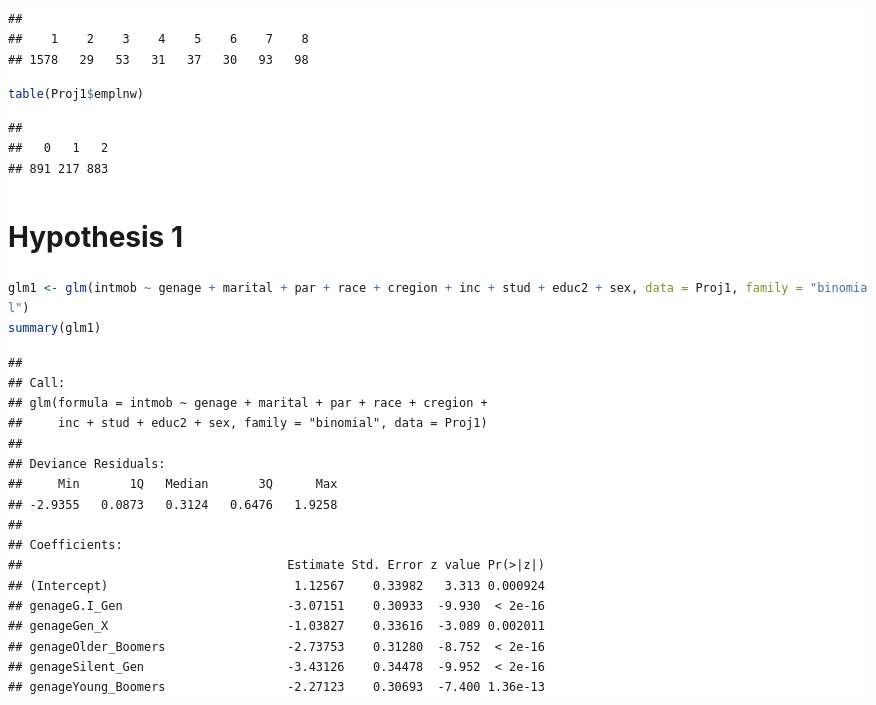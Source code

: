     ## 
    ##    1    2    3    4    5    6    7    8 
    ## 1578   29   53   31   37   30   93   98

``` r
table(Proj1$emplnw)
```

    ## 
    ##   0   1   2 
    ## 891 217 883

Hypothesis 1
============

``` r
glm1 <- glm(intmob ~ genage + marital + par + race + cregion + inc + stud + educ2 + sex, data = Proj1, family = "binomial")
summary(glm1)
```

    ## 
    ## Call:
    ## glm(formula = intmob ~ genage + marital + par + race + cregion + 
    ##     inc + stud + educ2 + sex, family = "binomial", data = Proj1)
    ## 
    ## Deviance Residuals: 
    ##     Min       1Q   Median       3Q      Max  
    ## -2.9355   0.0873   0.3124   0.6476   1.9258  
    ## 
    ## Coefficients:
    ##                                     Estimate Std. Error z value Pr(>|z|)
    ## (Intercept)                          1.12567    0.33982   3.313 0.000924
    ## genageG.I_Gen                       -3.07151    0.30933  -9.930  < 2e-16
    ## genageGen_X                         -1.03827    0.33616  -3.089 0.002011
    ## genageOlder_Boomers                 -2.73753    0.31280  -8.752  < 2e-16
    ## genageSilent_Gen                    -3.43126    0.34478  -9.952  < 2e-16
    ## genageYoung_Boomers                 -2.27123    0.30693  -7.400 1.36e-13